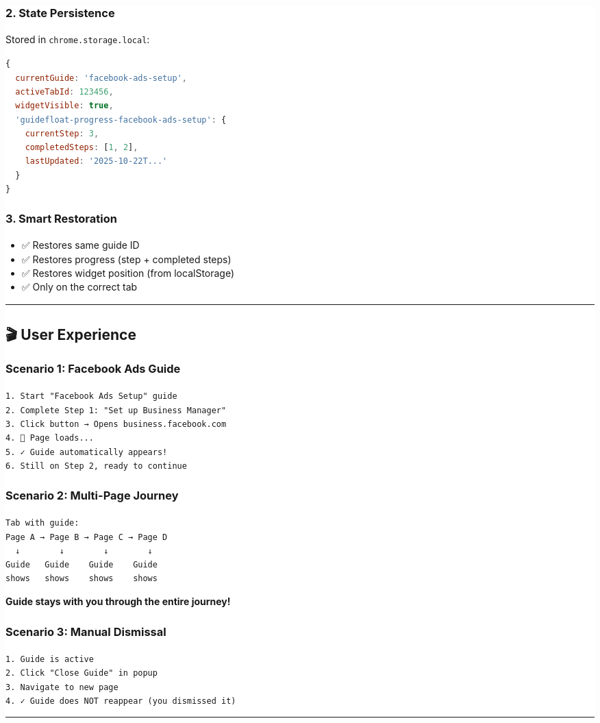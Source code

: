 ### **2. State Persistence**

Stored in `chrome.storage.local`:
```javascript
{
  currentGuide: 'facebook-ads-setup',
  activeTabId: 123456,
  widgetVisible: true,
  'guidefloat-progress-facebook-ads-setup': {
    currentStep: 3,
    completedSteps: [1, 2],
    lastUpdated: '2025-10-22T...'
  }
}
```

### **3. Smart Restoration**

- ✅ Restores same guide ID
- ✅ Restores progress (step + completed steps)
- ✅ Restores widget position (from localStorage)
- ✅ Only on the correct tab

---

## 🎬 User Experience

### **Scenario 1: Facebook Ads Guide**

```
1. Start "Facebook Ads Setup" guide
2. Complete Step 1: "Set up Business Manager"
3. Click button → Opens business.facebook.com
4. 🔄 Page loads...
5. ✓ Guide automatically appears!
6. Still on Step 2, ready to continue
```

### **Scenario 2: Multi-Page Journey**

```
Tab with guide:
Page A → Page B → Page C → Page D
  ↓        ↓        ↓        ↓
Guide   Guide    Guide    Guide
shows   shows    shows    shows
```

**Guide stays with you through the entire journey!**

### **Scenario 3: Manual Dismissal**

```
1. Guide is active
2. Click "Close Guide" in popup
3. Navigate to new page
4. ✓ Guide does NOT reappear (you dismissed it)
```

---